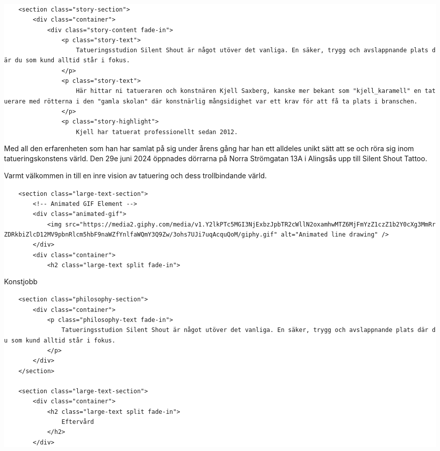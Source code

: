         <section class="story-section">
            <div class="container">
                <div class="story-content fade-in">
                    <p class="story-text">
                        Tatueringsstudion Silent Shout är något utöver det vanliga. En säker, trygg och avslappnande plats där du som kund alltid står i fokus.
                    </p>
                    <p class="story-text">
                        Här hittar ni tatueraren och konstnären Kjell Saxberg, kanske mer bekant som "kjell_karamell" en tatuerare med rötterna i den "gamla skolan" där konstnärlig mångsidighet var ett krav för att få ta plats i branschen.
                    </p>
                    <p class="story-highlight">
                        Kjell har tatuerat professionellt sedan 2012.

Med all den erfarenheten som han har samlat på sig under årens gång har han ett alldeles unikt sätt att se och röra sig inom tatueringskonstens värld.
Den 29e juni 2024 öppnades dörrarna på Norra Strömgatan 13A i Alingsås upp till Silent Shout Tattoo.

</p>
<p class="story-highlight">
Varmt välkommen in till en inre vision av tatuering och dess trollbindande värld.
</p>
</div>
</div>
</section>

        <section class="large-text-section">
            <!-- Animated GIF Element -->
            <div class="animated-gif">
                <img src="https://media2.giphy.com/media/v1.Y2lkPTc5MGI3NjExbzJpbTR2cWllN2oxamhwMTZ6MjFmYzZ1czZ1b2Y0cXg3MmRrZDRkbiZlcD12MV9pbnRlcm5hbF9naWZfYnlfaWQmY3Q9Zw/3ohs7UJi7uqAcquQoM/giphy.gif" alt="Animated line drawing" />
            </div>
            <div class="container">
                <h2 class="large-text split fade-in">

Konstjobb </h2>

</div>
</section>

        <section class="philosophy-section">
            <div class="container">
                <p class="philosophy-text fade-in">
                    Tatueringsstudion Silent Shout är något utöver det vanliga. En säker, trygg och avslappnande plats där du som kund alltid står i fokus.
                </p>
            </div>
        </section>

        <section class="large-text-section">
            <div class="container">
                <h2 class="large-text split fade-in">
                    Eftervård
                </h2>
            </div>
